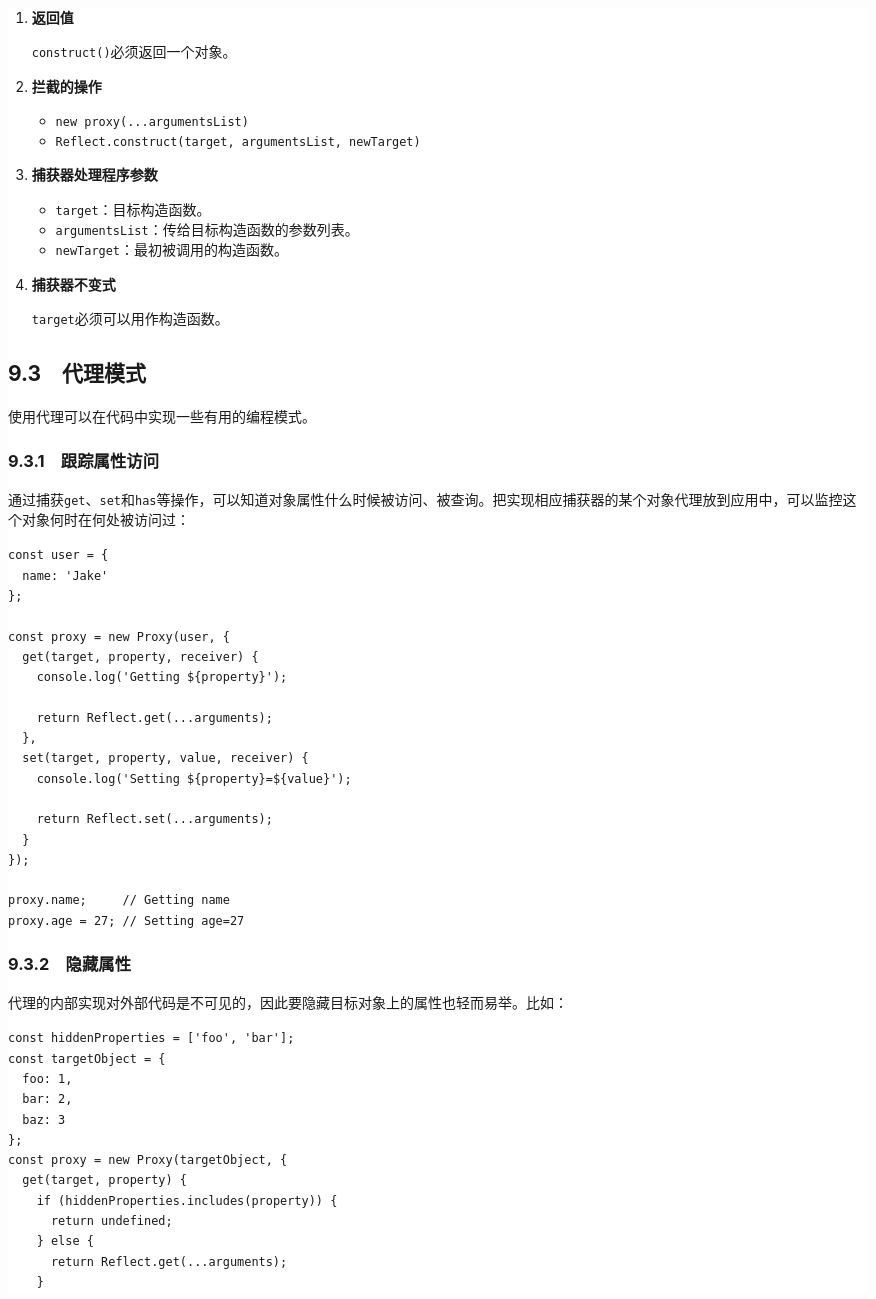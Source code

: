 1. **返回值**

   `construct()`必须返回一个对象。
    

2. **拦截的操作**

   - `new proxy(...argumentsList)`
   - `Reflect.construct(target, argumentsList, newTarget)`
      

3. **捕获器处理程序参数**

   - `target`：目标构造函数。
   - `argumentsList`：传给目标构造函数的参数列表。
   - `newTarget`：最初被调用的构造函数。
      

4. **捕获器不变式**

   `target`必须可以用作构造函数。

## 9.3　代理模式

使用代理可以在代码中实现一些有用的编程模式。

### 9.3.1　跟踪属性访问

通过捕获`get`、`set`和`has`等操作，可以知道对象属性什么时候被访问、被查询。把实现相应捕获器的某个对象代理放到应用中，可以监控这个对象何时在何处被访问过：

```
const user = {
  name: 'Jake'
};

const proxy = new Proxy(user, {
  get(target, property, receiver) {
    console.log('Getting ${property}');

    return Reflect.get(...arguments);
  },
  set(target, property, value, receiver) {
    console.log('Setting ${property}=${value}');

    return Reflect.set(...arguments);
  }
});

proxy.name;     // Getting name
proxy.age = 27; // Setting age=27
```

### 9.3.2　隐藏属性

代理的内部实现对外部代码是不可见的，因此要隐藏目标对象上的属性也轻而易举。比如：

```
const hiddenProperties = ['foo', 'bar'];
const targetObject = {
  foo: 1,
  bar: 2,
  baz: 3
};
const proxy = new Proxy(targetObject, {
  get(target, property) {
    if (hiddenProperties.includes(property)) {
      return undefined;
    } else {
      return Reflect.get(...arguments);
    }
```
